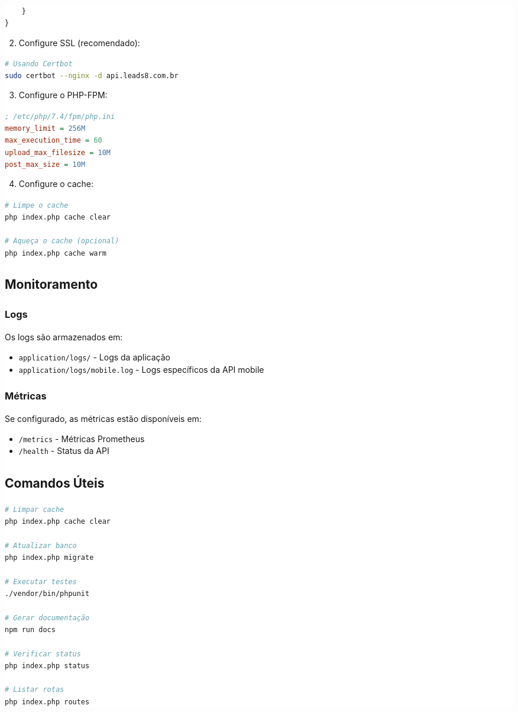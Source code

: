 ```nginx
    }
}
```

2. Configure SSL (recomendado):
```bash
# Usando Certbot
sudo certbot --nginx -d api.leads8.com.br
```

3. Configure o PHP-FPM:
```ini
; /etc/php/7.4/fpm/php.ini
memory_limit = 256M
max_execution_time = 60
upload_max_filesize = 10M
post_max_size = 10M
```

4. Configure o cache:
```bash
# Limpe o cache
php index.php cache clear

# Aqueça o cache (opcional)
php index.php cache warm
```

## Monitoramento

### Logs

Os logs são armazenados em:
- `application/logs/` - Logs da aplicação
- `application/logs/mobile.log` - Logs específicos da API mobile

### Métricas

Se configurado, as métricas estão disponíveis em:
- `/metrics` - Métricas Prometheus
- `/health` - Status da API

## Comandos Úteis

```bash
# Limpar cache
php index.php cache clear

# Atualizar banco
php index.php migrate

# Executar testes
./vendor/bin/phpunit

# Gerar documentação
npm run docs

# Verificar status
php index.php status

# Listar rotas
php index.php routes
```
